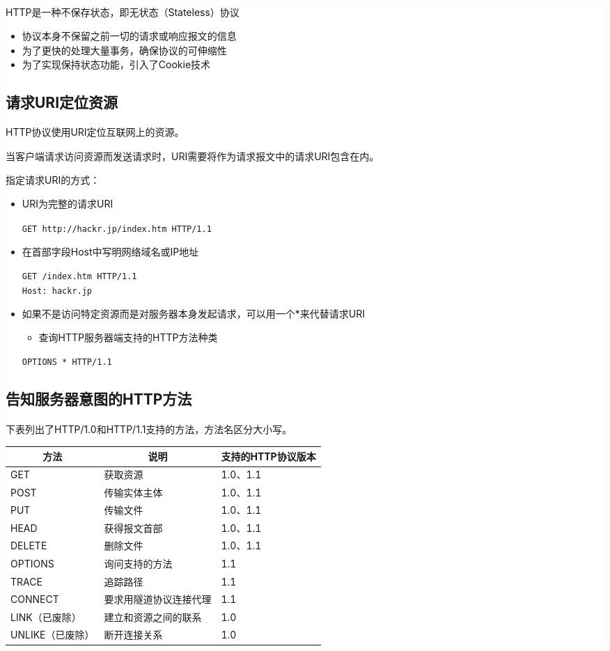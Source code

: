 HTTP是一种不保存状态，即无状态（Stateless）协议

* 协议本身不保留之前一切的请求或响应报文的信息
* 为了更快的处理大量事务，确保协议的可伸缩性
* 为了实现保持状态功能，引入了Cookie技术



## 请求URI定位资源

HTTP协议使用URI定位互联网上的资源。

当客户端请求访问资源而发送请求时，URI需要将作为请求报文中的请求URI包含在内。

指定请求URI的方式：

* URI为完整的请求URI

  ```http
  GET http://hackr.jp/index.htm HTTP/1.1
  ```

* 在首部字段Host中写明网络域名或IP地址

  ```http
  GET /index.htm HTTP/1.1
  Host: hackr.jp
  ```

* 如果不是访问特定资源而是对服务器本身发起请求，可以用一个*来代替请求URI

  * 查询HTTP服务器端支持的HTTP方法种类

  ```http
  OPTIONS * HTTP/1.1
  ```



## 告知服务器意图的HTTP方法

下表列出了HTTP/1.0和HTTP/1.1支持的方法，方法名区分大小写。

| 方法             | 说明                   | 支持的HTTP协议版本 |
| ---------------- | ---------------------- | ------------------ |
| GET              | 获取资源               | 1.0、1.1           |
| POST             | 传输实体主体           | 1.0、1.1           |
| PUT              | 传输文件               | 1.0、1.1           |
| HEAD             | 获得报文首部           | 1.0、1.1           |
| DELETE           | 删除文件               | 1.0、1.1           |
| OPTIONS          | 询问支持的方法         | 1.1                |
| TRACE            | 追踪路径               | 1.1                |
| CONNECT          | 要求用隧道协议连接代理 | 1.1                |
| LINK（已废除）   | 建立和资源之间的联系   | 1.0                |
| UNLIKE（已废除） | 断开连接关系           | 1.0                |
